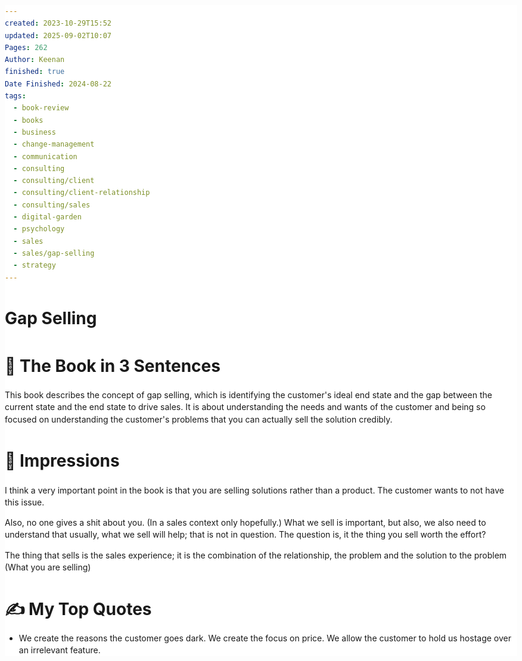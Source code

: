 ```yaml
---
created: 2023-10-29T15:52
updated: 2025-09-02T10:07
Pages: 262
Author: Keenan
finished: true
Date Finished: 2024-08-22
tags:
  - book-review
  - books
  - business
  - change-management
  - communication
  - consulting
  - consulting/client
  - consulting/client-relationship
  - consulting/sales
  - digital-garden
  - psychology
  - sales
  - sales/gap-selling
  - strategy
---
```

# Gap Selling


# 🚀 The Book in 3 Sentences
This book describes the concept of gap selling, which is identifying the customer's ideal end state and the gap between the current state and the end state to drive sales. 
It is about understanding the needs and wants of the customer and being so focused on understanding the customer's problems that you can actually sell the solution credibly. 

# 🎨 Impressions

I think a very important point in the book is that you are selling solutions rather than a product. The customer wants to not have this issue. 

Also,  no one gives a shit about you. (In a sales context only hopefully.)
What we sell is important, but also, we also need to understand that usually, what we sell will help; that is not in question. The question is, it the thing you sell worth the effort?


The thing that sells is the sales experience; it is the combination of the relationship, the problem and the solution to the problem (What you are selling)
# ✍️ My Top  Quotes
- We create the reasons the customer goes dark. We create the focus on price. We allow the customer to hold us hostage over an irrelevant feature.
 